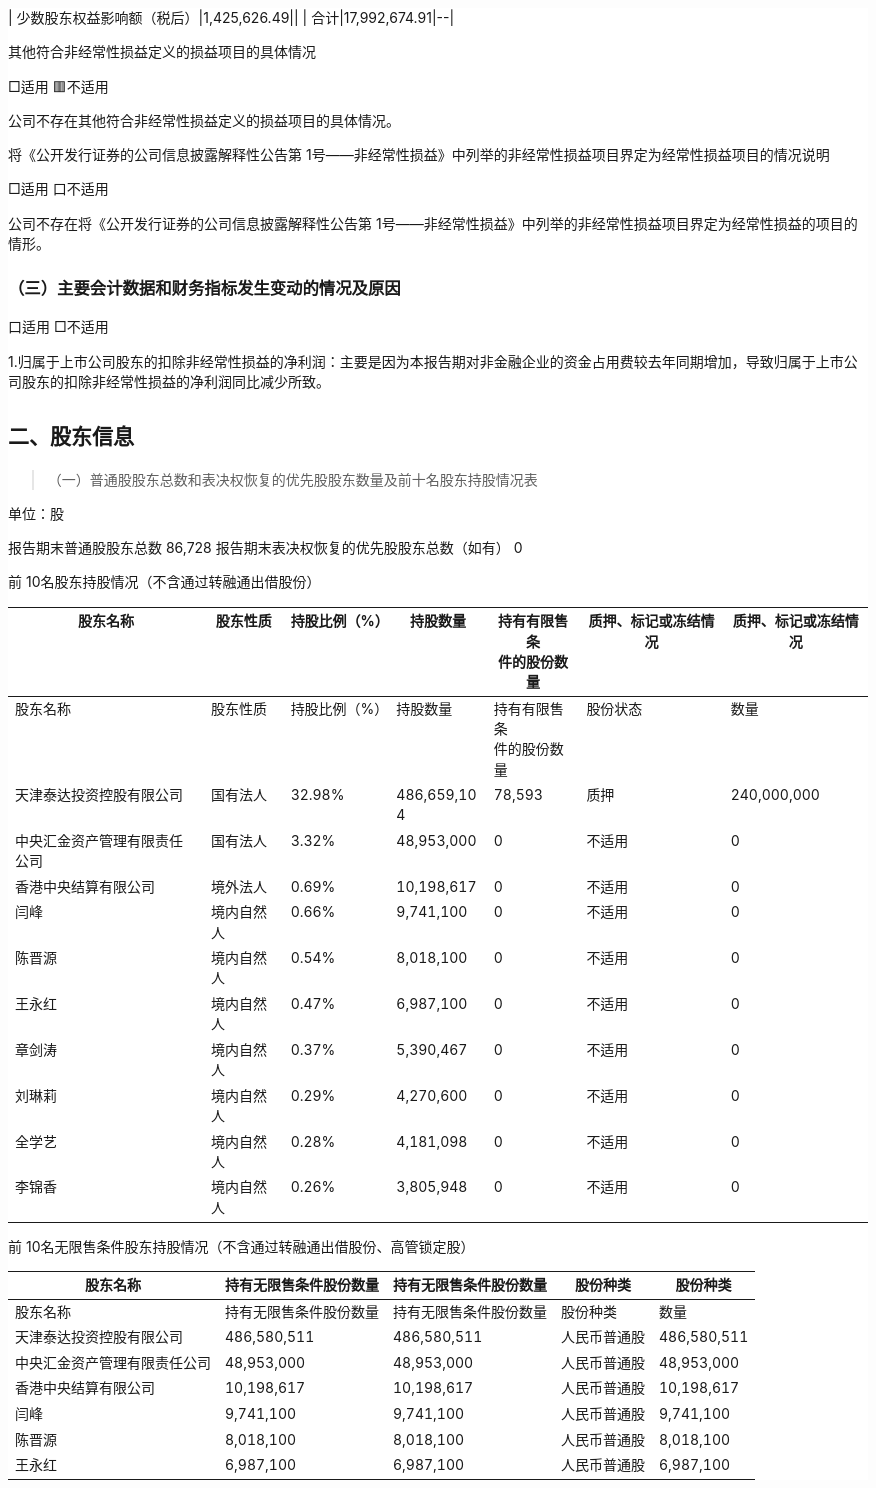 | 少数股东权益影响额（税后）|1,425,626.49||
| 合计|17,992,674.91|--|  

其他符合非经常性损益定义的损益项目的具体情况  

□适用 🟥不适用  

公司不存在其他符合非经常性损益定义的损益项目的具体情况。  

将《公开发行证券的公司信息披露解释性公告第 1号——非经常性损益》中列举的非经常性损益项目界定为经常性损益项目的情况说明  

□适用 口不适用  

公司不存在将《公开发行证券的公司信息披露解释性公告第 1号——非经常性损益》中列举的非经常性损益项目界定为经常性损益的项目的情形。  

### （三）主要会计数据和财务指标发生变动的情况及原因  

口适用 □不适用  

1.归属于上市公司股东的扣除非经常性损益的净利润：主要是因为本报告期对非金融企业的资金占用费较去年同期增加，导致归属于上市公司股东的扣除非经常性损益的净利润同比减少所致。  

## 二、股东信息  

>（一）普通股股东总数和表决权恢复的优先股股东数量及前十名股东持股情况表  

单位：股  

报告期末普通股股东总数                  86,728  报告期末表决权恢复的优先股股东总数（如有）                   0  

前 10名股东持股情况（不含通过转融通出借股份）  

| 股东名称|股东性质|持股比例（%）|持股数量|持有有限售条<br>件的股份数量|质押、标记或冻结情况|质押、标记或冻结情况|
| ---|---|---|---|---|---|---|
| 股东名称|股东性质|持股比例（%）|持股数量|持有有限售条<br>件的股份数量|股份状态|数量|
| 天津泰达投资控股有限公司|国有法人|32.98%|486,659,104|78,593|质押|240,000,000|
| 中央汇金资产管理有限责任公司|国有法人|3.32%|48,953,000|0|不适用|0|
| 香港中央结算有限公司|境外法人|0.69%|10,198,617|0|不适用|0|
| 闫峰|境内自然人|0.66%|9,741,100|0|不适用|0|
| 陈晋源|境内自然人|0.54%|8,018,100|0|不适用|0|
| 王永红|境内自然人|0.47%|6,987,100|0|不适用|0|
| 章剑涛|境内自然人|0.37%|5,390,467|0|不适用|0|
| 刘琳莉|境内自然人|0.29%|4,270,600|0|不适用|0|
| 全学艺|境内自然人|0.28%|4,181,098|0|不适用|0|
| 李锦香|境内自然人|0.26%|3,805,948|0|不适用|0|  

前 10名无限售条件股东持股情况（不含通过转融通出借股份、高管锁定股）  

| 股东名称|持有无限售条件股份数量|持有无限售条件股份数量|股份种类|股份种类|
| ---|---|---|---|---|
| 股东名称|持有无限售条件股份数量|持有无限售条件股份数量|股份种类|数量|
| 天津泰达投资控股有限公司|486,580,511|486,580,511|人民币普通股|486,580,511|
| 中央汇金资产管理有限责任公司|48,953,000|48,953,000|人民币普通股|48,953,000|
| 香港中央结算有限公司|10,198,617|10,198,617|人民币普通股|10,198,617|
| 闫峰|9,741,100|9,741,100|人民币普通股|9,741,100|
| 陈晋源|8,018,100|8,018,100|人民币普通股|8,018,100|
| 王永红|6,987,100|6,987,100|人民币普通股|6,987,100|